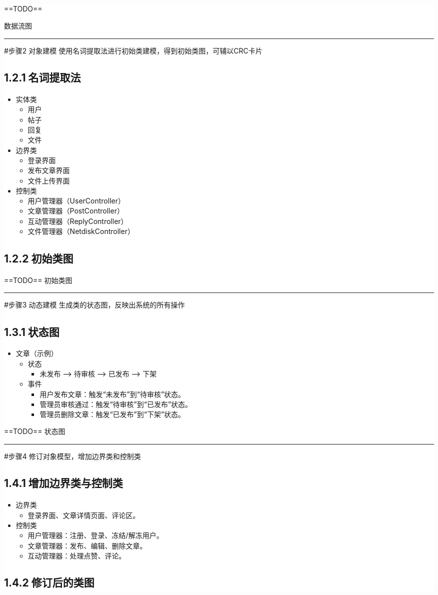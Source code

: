 ==TODO==

数据流图

---

#步骤2 对象建模
使用名词提取法进行初始类建模，得到初始类图，可辅以CRC卡片

## 1.2.1 名词提取法
- 实体类
	- 用户
	- 帖子
	- 回复
	- 文件
- 边界类
	- 登录界面
	- 发布文章界面
	- 文件上传界面
- 控制类
	- 用户管理器（UserController）
	- 文章管理器（PostController）
	- 互动管理器（ReplyController）
	- 文件管理器（NetdiskController）
## 1.2.2 初始类图

==TODO==
初始类图

---

#步骤3 动态建模
生成类的状态图，反映出系统的所有操作

## 1.3.1 状态图
- 文章（示例）
	- 状态
		- 未发布 —> 待审核 —> 已发布 —> 下架
	- 事件
		- 用户发布文章：触发“未发布”到“待审核”状态。
		- 管理员审核通过：触发“待审核”到“已发布”状态。
		- 管理员删除文章：触发“已发布”到“下架”状态。


==TODO==
状态图

---

#步骤4 修订对象模型，增加边界类和控制类

## 1.4.1 增加边界类与控制类
- 边界类
	- 登录界面、文章详情页面、评论区。
- 控制类
	- 用户管理器：注册、登录、冻结/解冻用户。
	- 文章管理器：发布、编辑、删除文章。
	- 互动管理器：处理点赞、评论。
## 1.4.2 修订后的类图
